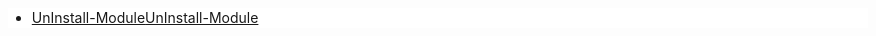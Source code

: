 - [<span data-ttu-id="1ef43-174">UnInstall-Module</span><span class="sxs-lookup"><span data-stu-id="1ef43-174">UnInstall-Module</span></span>](/powershell/module/powershellget/uninstall-module)
